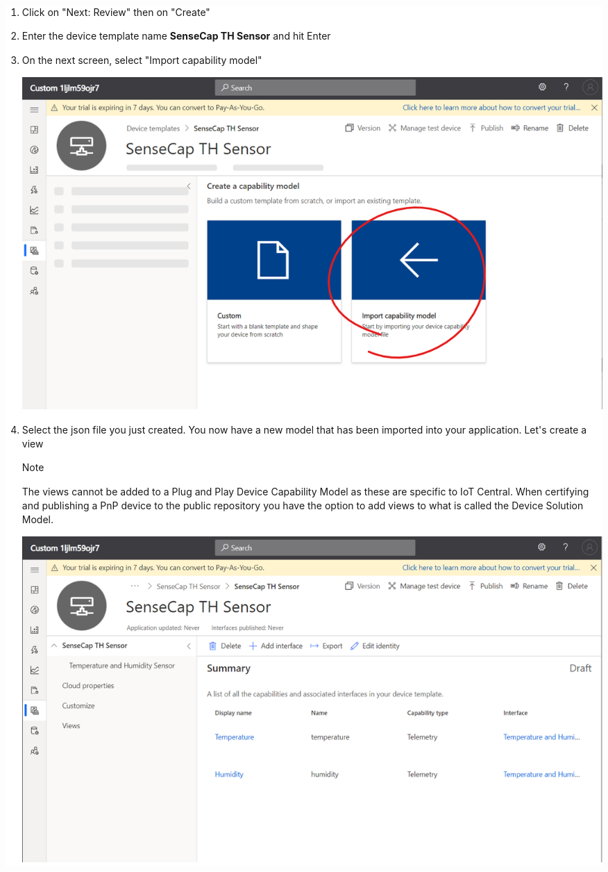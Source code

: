 1. Click on "Next: Review" then on "Create"
1. Enter the device template name **SenseCap TH Sensor** and hit Enter
1. On the next screen, select "Import capability model"

    ![IoTCentralCapture14.png](Media/IoTCentralCapture14.png)

1. Select the json file you just created. You now have a new model that has been imported into your application. Let's create a view

    > [!NOTE]
    > The views cannot be added to a Plug and Play Device Capability Model as these are specific to IoT Central. When certifying and publishing a PnP device to the public repository you have the option to add views to what is called the Device Solution Model.

    ![IoTCentralCapture15.png](Media/IoTCentralCapture15.png)
